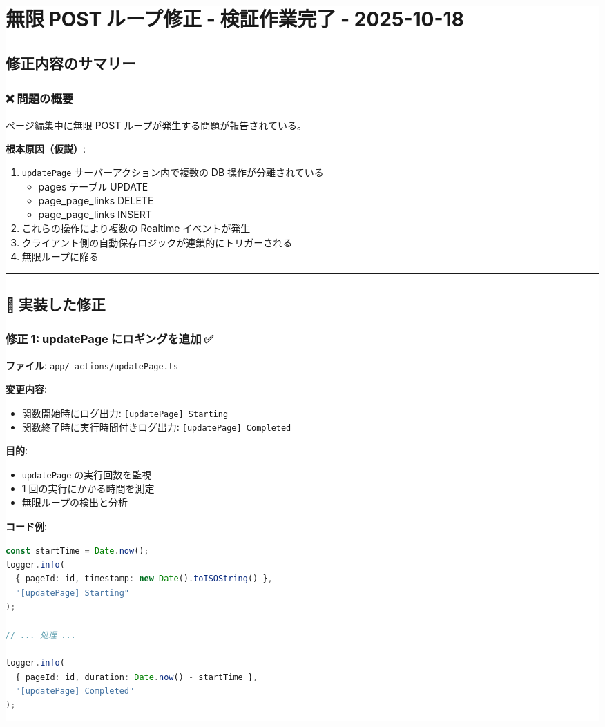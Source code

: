 # 無限 POST ループ修正 - 検証作業完了 - 2025-10-18

## 修正内容のサマリー

### ❌ 問題の概要

ページ編集中に無限 POST ループが発生する問題が報告されている。

**根本原因（仮説）**:

1. `updatePage` サーバーアクション内で複数の DB 操作が分離されている
   - pages テーブル UPDATE
   - page_page_links DELETE
   - page_page_links INSERT
2. これらの操作により複数の Realtime イベントが発生
3. クライアント側の自動保存ロジックが連鎖的にトリガーされる
4. 無限ループに陥る

---

## 🔧 実装した修正

### 修正 1: updatePage にロギングを追加 ✅

**ファイル**: `app/_actions/updatePage.ts`

**変更内容**:

- 関数開始時にログ出力: `[updatePage] Starting`
- 関数終了時に実行時間付きログ出力: `[updatePage] Completed`

**目的**:

- `updatePage` の実行回数を監視
- 1 回の実行にかかる時間を測定
- 無限ループの検出と分析

**コード例**:

```typescript
const startTime = Date.now();
logger.info(
  { pageId: id, timestamp: new Date().toISOString() },
  "[updatePage] Starting"
);

// ... 処理 ...

logger.info(
  { pageId: id, duration: Date.now() - startTime },
  "[updatePage] Completed"
);
```

---